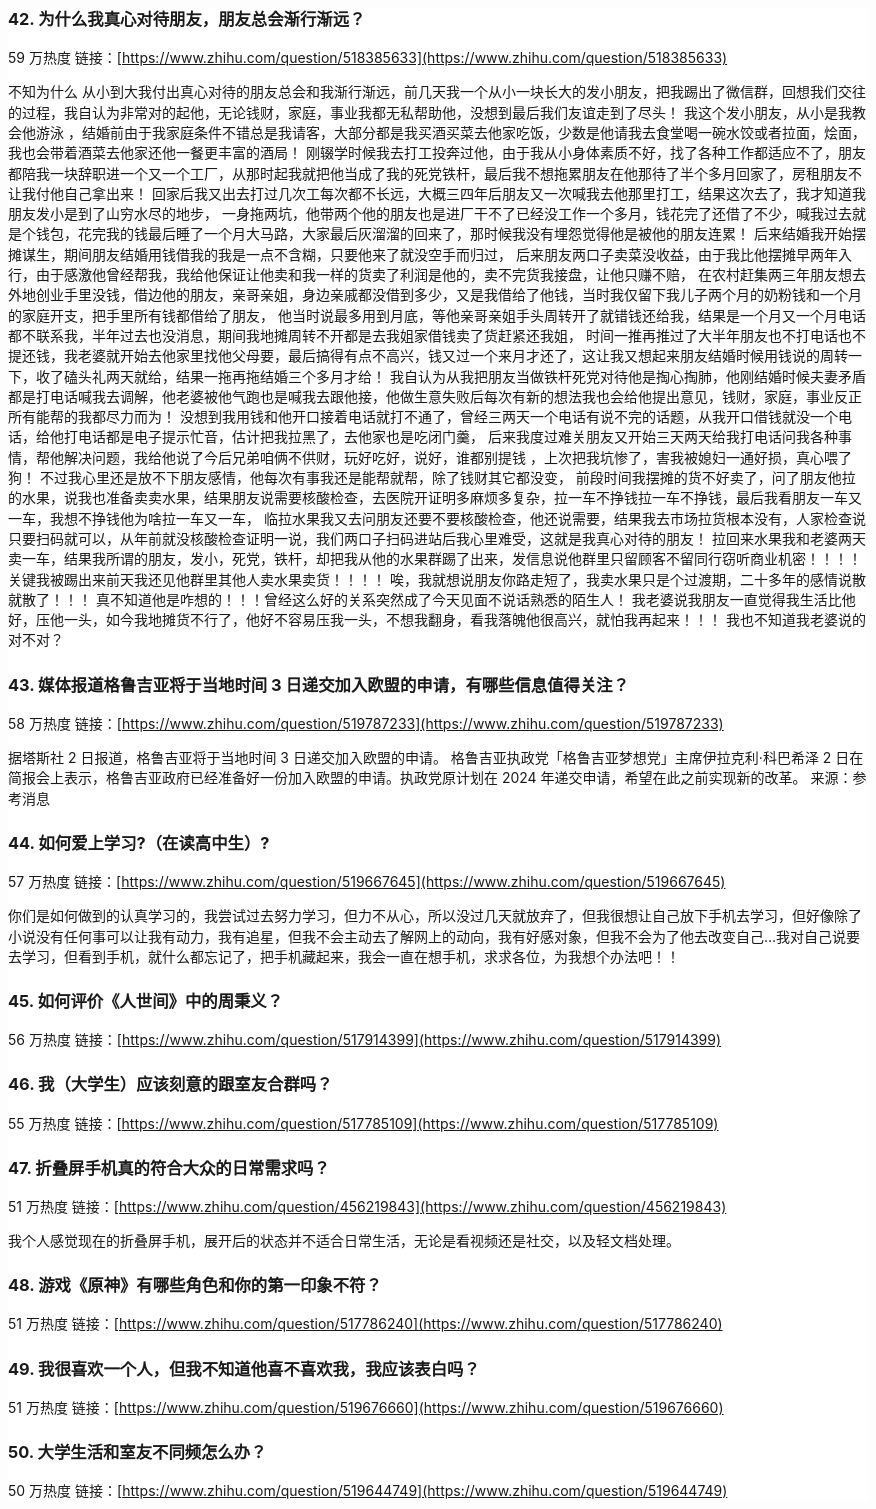 

### 42. 为什么我真心对待朋友，朋友总会渐行渐远？
59 万热度 链接：[https://www.zhihu.com/question/518385633](https://www.zhihu.com/question/518385633)

不知为什么 从小到大我付出真心对待的朋友总会和我渐行渐远，前几天我一个从小一块长大的发小朋友，把我踢出了微信群，回想我们交往的过程，我自认为非常对的起他，无论钱财，家庭，事业我都无私帮助他，没想到最后我们友谊走到了尽头！ 我这个发小朋友，从小是我教会他游泳 ，结婚前由于我家庭条件不错总是我请客，大部分都是我买酒买菜去他家吃饭，少数是他请我去食堂喝一碗水饺或者拉面，烩面，我也会带着酒菜去他家还他一餐更丰富的酒局！ 刚辍学时候我去打工投奔过他，由于我从小身体素质不好，找了各种工作都适应不了，朋友都陪我一块辞职进一个又一个工厂，从那时起我就把他当成了我的死党铁杆，最后我不想拖累朋友在他那待了半个多月回家了，房租朋友不让我付他自己拿出来！ 回家后我又出去打过几次工每次都不长远，大概三四年后朋友又一次喊我去他那里打工，结果这次去了，我才知道我朋友发小是到了山穷水尽的地步， 一身拖两坑，他带两个他的朋友也是进厂干不了已经没工作一个多月，钱花完了还借了不少，喊我过去就是个钱包，花完我的钱最后睡了一个月大马路，大家最后灰溜溜的回来了，那时候我没有埋怨觉得他是被他的朋友连累！ 后来结婚我开始摆摊谋生，期间朋友结婚用钱借我的我是一点不含糊，只要他来了就没空手而归过， 后来朋友两口子卖菜没收益，由于我比他摆摊早两年入行，由于感激他曾经帮我，我给他保证让他卖和我一样的货卖了利润是他的，卖不完货我接盘，让他只赚不赔， 在农村赶集两三年朋友想去外地创业手里没钱，借边他的朋友，亲哥亲姐，身边亲戚都没借到多少，又是我借给了他钱，当时我仅留下我儿子两个月的奶粉钱和一个月的家庭开支，把手里所有钱都借给了朋友， 他当时说最多用到月底，等他亲哥亲姐手头周转开了就错钱还给我，结果是一个月又一个月电话都不联系我，半年过去也没消息，期间我地摊周转不开都是去我姐家借钱卖了货赶紧还我姐， 时间一推再推过了大半年朋友也不打电话也不提还钱，我老婆就开始去他家里找他父母要，最后搞得有点不高兴，钱又过一个来月才还了，这让我又想起来朋友结婚时候用钱说的周转一下，收了磕头礼两天就给，结果一拖再拖结婚三个多月才给！ 我自认为从我把朋友当做铁杆死党对待他是掏心掏肺，他刚结婚时候夫妻矛盾都是打电话喊我去调解，他老婆被他气跑也是喊我去跟他接，他做生意失败后每次有新的想法我也会给他提出意见，钱财，家庭，事业反正所有能帮的我都尽力而为！ 没想到我用钱和他开口接着电话就打不通了，曾经三两天一个电话有说不完的话题，从我开口借钱就没一个电话，给他打电话都是电子提示忙音，估计把我拉黑了，去他家也是吃闭门羹， 后来我度过难关朋友又开始三天两天给我打电话问我各种事情，帮他解决问题，我给他说了今后兄弟咱俩不供财，玩好吃好，说好，谁都别提钱 ，上次把我坑惨了，害我被媳妇一通好损，真心喂了狗！ 不过我心里还是放不下朋友感情，他每次有事我还是能帮就帮，除了钱财其它都没变， 前段时间我摆摊的货不好卖了，问了朋友他拉的水果，说我也准备卖卖水果，结果朋友说需要核酸检查，去医院开证明多麻烦多复杂，拉一车不挣钱拉一车不挣钱，最后我看朋友一车又一车，我想不挣钱他为啥拉一车又一车， 临拉水果我又去问朋友还要不要核酸检查，他还说需要，结果我去市场拉货根本没有，人家检查说只要扫码就可以，从年前就没核酸检查证明一说，我们两口子扫码进站后我心里难受，这就是我真心对待的朋友！ 拉回来水果我和老婆两天卖一车，结果我所谓的朋友，发小，死党，铁杆，却把我从他的水果群踢了出来，发信息说他群里只留顾客不留同行窃听商业机密！！！！ 关键我被踢出来前天我还见他群里其他人卖水果卖货！！！！ 唉，我就想说朋友你路走短了，我卖水果只是个过渡期，二十多年的感情说散就散了！！！ 真不知道他是咋想的！！！曾经这么好的关系突然成了今天见面不说话熟悉的陌生人！ 我老婆说我朋友一直觉得我生活比他好，压他一头，如今我地摊货不行了，他好不容易压我一头，不想我翻身，看我落魄他很高兴，就怕我再起来！！！ 我也不知道我老婆说的对不对？

### 43. 媒体报道格鲁吉亚将于当地时间 3 日递交加入欧盟的申请，有哪些信息值得关注？
58 万热度 链接：[https://www.zhihu.com/question/519787233](https://www.zhihu.com/question/519787233)

据塔斯社 2 日报道，格鲁吉亚将于当地时间 3 日递交加入欧盟的申请。 格鲁吉亚执政党「格鲁吉亚梦想党」主席伊拉克利·科巴希泽 2 日在简报会上表示，格鲁吉亚政府已经准备好一份加入欧盟的申请。执政党原计划在 2024 年递交申请，希望在此之前实现新的改革。 来源：参考消息

### 44. 如何爱上学习?（在读高中生）?
57 万热度 链接：[https://www.zhihu.com/question/519667645](https://www.zhihu.com/question/519667645)

你们是如何做到的认真学习的，我尝试过去努力学习，但力不从心，所以没过几天就放弃了，但我很想让自己放下手机去学习，但好像除了小说没有任何事可以让我有动力，我有追星，但我不会主动去了解网上的动向，我有好感对象，但我不会为了他去改变自己…我对自己说要去学习，但看到手机，就什么都忘记了，把手机藏起来，我会一直在想手机，求求各位，为我想个办法吧！！

### 45. 如何评价《人世间》中的周秉义？
56 万热度 链接：[https://www.zhihu.com/question/517914399](https://www.zhihu.com/question/517914399)



### 46. 我（大学生）应该刻意的跟室友合群吗？
55 万热度 链接：[https://www.zhihu.com/question/517785109](https://www.zhihu.com/question/517785109)



### 47. 折叠屏手机真的符合大众的日常需求吗？
51 万热度 链接：[https://www.zhihu.com/question/456219843](https://www.zhihu.com/question/456219843)

我个人感觉现在的折叠屏手机，展开后的状态并不适合日常生活，无论是看视频还是社交，以及轻文档处理。

### 48. 游戏《原神》有哪些角色和你的第一印象不符？
51 万热度 链接：[https://www.zhihu.com/question/517786240](https://www.zhihu.com/question/517786240)



### 49. 我很喜欢一个人，但我不知道他喜不喜欢我，我应该表白吗？
51 万热度 链接：[https://www.zhihu.com/question/519676660](https://www.zhihu.com/question/519676660)



### 50. 大学生活和室友不同频怎么办？
50 万热度 链接：[https://www.zhihu.com/question/519644749](https://www.zhihu.com/question/519644749)



